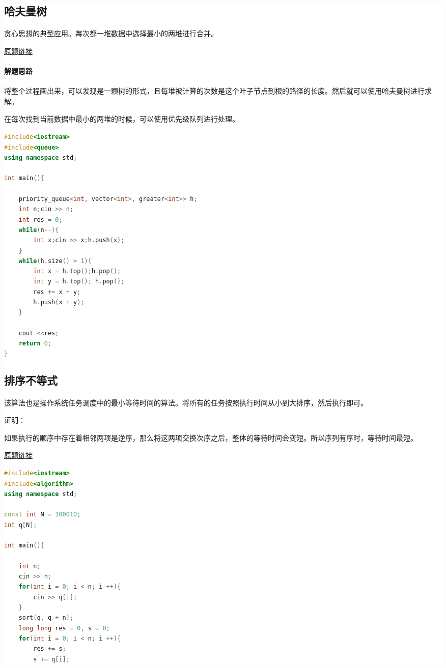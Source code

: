 ## 哈夫曼树

贪心思想的典型应用。每次都一堆数据中选择最小的两堆进行合并。

[原题链接](https://www.acwing.com/problem/content/150/)

#### 解题思路

将整个过程画出来，可以发现是一颗树的形式，且每堆被计算的次数是这个叶子节点到根的路径的长度。然后就可以使用哈夫曼树进行求解。

在每次找到当前数据中最小的两堆的时候，可以使用优先级队列进行处理。

```c++
#include<iostream>
#include<queue>
using namespace std;

int main(){
    
    priority_queue<int, vector<int>, greater<int>> h;
    int n;cin >> n;
    int res = 0;
    while(n--){
        int x;cin >> x;h.push(x);
    }
    while(h.size() > 1){
        int x = h.top();h.pop();
        int y = h.top(); h.pop();
        res += x + y;
        h.push(x + y);
    }
    
    cout <<res;
    return 0;
}
```

## 排序不等式

该算法也是操作系统任务调度中的最小等待时间的算法。将所有的任务按照执行时间从小到大排序，然后执行即可。

证明：

如果执行的顺序中存在着相邻两项是逆序，那么将这两项交换次序之后，整体的等待时间会变短。所以序列有序时，等待时间最短。

[原题链接](https://www.acwing.com/problem/content/description/915/)

```c++
#include<iostream>
#include<algorithm>
using namespace std;

const int N = 100010;
int q[N];

int main(){
    
    int n;
    cin >> n;
    for(int i = 0; i < n; i ++){
        cin >> q[i];
    }
    sort(q, q + n);
    long long res = 0, s = 0;
    for(int i = 0; i < n; i ++){
        res += s;
        s += q[i];
```